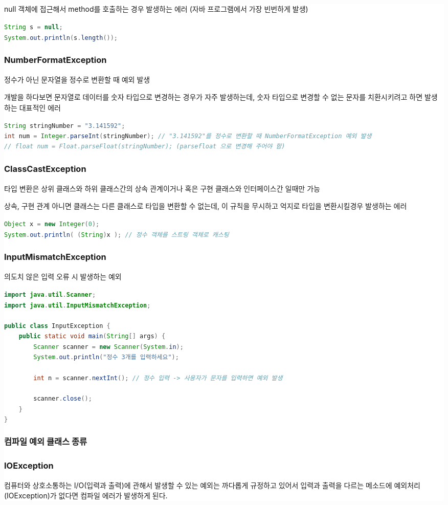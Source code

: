 null 객체에 접근해서 method를 호출하는 경우 발생하는 에러 (자바 프로그램에서 가장 빈번하게 발생)

```java
String s = null;
System.out.println(s.length());
```

### NumberFormatException

정수가 아닌 문자열을 정수로 변환할 때 예외 발생

개발을 하다보면 문자열로 데이터를 숫자 타입으로 변경하는 경우가 자주 발생하는데, 숫자 타입으로 변경할 수 없는 문자를 치환시키려고 하면 발생하는 대표적인 에러

```java
String stringNumber = "3.141592";
int num = Integer.parseInt(stringNumber); // "3.141592"를 정수로 변환할 때 NumberFormatException 예외 발생 
// float num = Float.parseFloat(stringNumber); (parsefloat 으로 변경해 주어야 함)
```

### ClassCastException

타입 변환은 상위 클래스와 하위 클래스간의 상속 관계이거나 혹은 구현 클래스와 인터페이스간 일때만 가능

상속, 구현 관계 아니면 클래스는 다른 클래스로 타입을 변환할 수 없는데, 이 규칙을 무시하고 억지로 타입을 변환시킬경우 발생하는 에러

```java
Object x = new Integer(0);
System.out.println( (String)x ); // 정수 객체를 스트링 객체로 캐스팅
```

### InputMismatchException

의도치 않은 입력 오류 시 발생하는 예외

```java
import java.util.Scanner;
import java.util.InputMismatchException;

public class InputException {
	public static void main(String[] args) {
		Scanner scanner = new Scanner(System.in); 
		System.out.println("정수 3개를 입력하세요"); 
	
		int n = scanner.nextInt(); // 정수 입력 -> 사용자가 문자를 입력하면 예외 발생

		scanner.close(); 
	}
}
```

### 컴파일 예외 클래스 종류

### IOException

컴퓨터와 상호소통하는 I/O(입력과 출력)에 관해서 발생할 수 있는 예외는 까다롭게 규정하고 있어서 입력과 출력을 다르는 메소드에 예외처리(IOException)가 없다면 컴파일 에러가 발생하게 된다.
